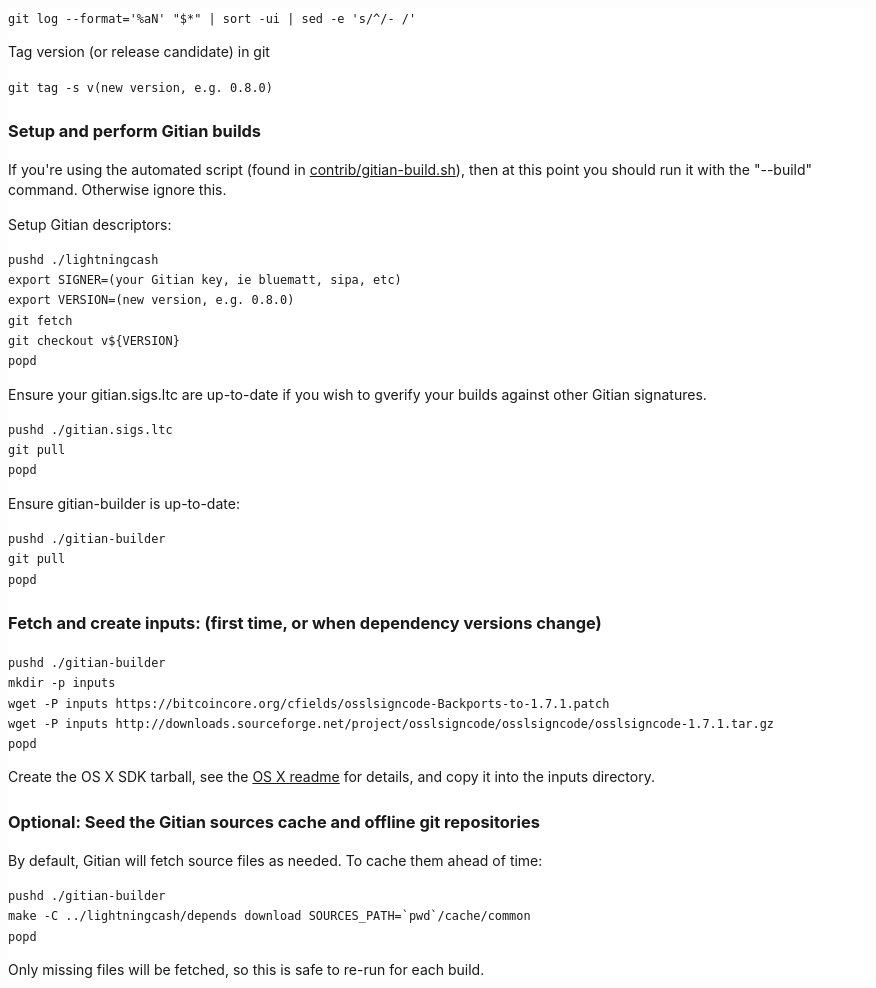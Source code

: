     git log --format='%aN' "$*" | sort -ui | sed -e 's/^/- /'

Tag version (or release candidate) in git

    git tag -s v(new version, e.g. 0.8.0)

### Setup and perform Gitian builds

If you're using the automated script (found in [contrib/gitian-build.sh](/contrib/gitian-build.sh)), then at this point you should run it with the "--build" command. Otherwise ignore this.

Setup Gitian descriptors:

    pushd ./lightningcash
    export SIGNER=(your Gitian key, ie bluematt, sipa, etc)
    export VERSION=(new version, e.g. 0.8.0)
    git fetch
    git checkout v${VERSION}
    popd

Ensure your gitian.sigs.ltc are up-to-date if you wish to gverify your builds against other Gitian signatures.

    pushd ./gitian.sigs.ltc
    git pull
    popd

Ensure gitian-builder is up-to-date:

    pushd ./gitian-builder
    git pull
    popd

### Fetch and create inputs: (first time, or when dependency versions change)

    pushd ./gitian-builder
    mkdir -p inputs
    wget -P inputs https://bitcoincore.org/cfields/osslsigncode-Backports-to-1.7.1.patch
    wget -P inputs http://downloads.sourceforge.net/project/osslsigncode/osslsigncode/osslsigncode-1.7.1.tar.gz
    popd

Create the OS X SDK tarball, see the [OS X readme](README_osx.md) for details, and copy it into the inputs directory.

### Optional: Seed the Gitian sources cache and offline git repositories

By default, Gitian will fetch source files as needed. To cache them ahead of time:

    pushd ./gitian-builder
    make -C ../lightningcash/depends download SOURCES_PATH=`pwd`/cache/common
    popd

Only missing files will be fetched, so this is safe to re-run for each build.
